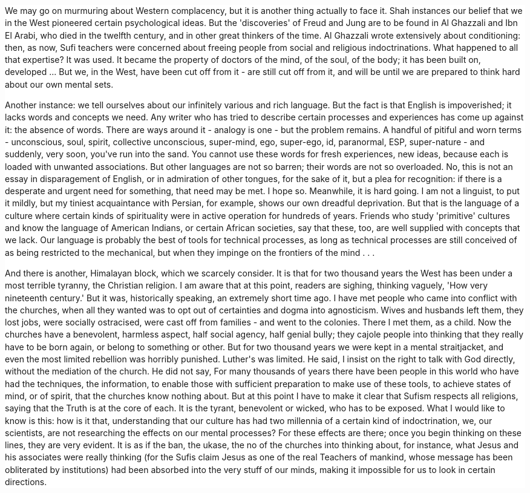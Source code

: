 We may go on murmuring about Western complacency, but it is another thing actually to face it. Shah instances our belief that we in the West pioneered certain psychological ideas. But the 'discoveries' of Freud and Jung are to be found in Al Ghazzali and Ibn El Arabi, who died in the twelfth century, and in other great thinkers of the time. Al Ghazzali wrote extensively about conditioning: then, as now, Sufi teachers were concerned about freeing people from social and religious indoctrinations. What happened to all that expertise? It was used. It became the property of doctors of the mind, of the soul, of the body; it has been built on, developed ... But we, in the West, have been cut off from it - are still cut off from it, and will be until we are prepared to think hard about our own mental sets.

Another instance: we tell ourselves about our infinitely various and rich language. But the fact is that English is impoverished; it lacks words and concepts we need. Any writer who has tried to describe certain processes and experiences has come up against it: the absence of words. There are ways around it - analogy is one - but the problem remains. A handful of pitiful and worn terms - unconscious, soul, spirit, collective unconscious, super-mind, ego, super-ego, id, paranormal, ESP, super-nature - and suddenly, very soon, you've run into the sand. You cannot use these words for fresh experiences, new ideas, because each is loaded with unwanted associations. But other languages are not so barren; their words are not so overloaded. No, this is not an essay in disparagement of English, or in admiration of other tongues, for the sake of it, but a plea for recognition: if there is a desperate and urgent need for something, that need may be met. I hope so. Meanwhile, it is hard going. I am not a linguist, to put it mildly, but my tiniest acquaintance with Persian, for example, shows our own dreadful deprivation. But that is the language of a culture where certain kinds of spirituality were in active operation for hundreds of years. Friends who study 'primitive' cultures and know the language of American Indians, or certain African societies, say that these, too, are well supplied with concepts that we lack. Our language is probably the best of tools for technical processes, as long as technical processes are still conceived of as being restricted to the mechanical, but when they impinge on the frontiers of the mind . . .

And there is another, Himalayan block, which we scarcely consider. It is that for two thousand years the West has been under a most terrible tyranny, the Christian religion. I am aware that at this point, readers are sighing, thinking vaguely, 'How very nineteenth century.' But it was, historically speaking, an extremely short time ago. I have met people who came into conflict with the churches, when all they wanted was to opt out of certainties and dogma into agnosticism. Wives and husbands left them, they lost jobs, were socially ostracised, were cast off from families - and went to the colonies. There I met them, as a child. Now the churches have a benevolent, harmless aspect, half social agency, half genial bully; they cajole people into thinking that they really have to be born again, or belong to something or other. But for two thousand years we were kept in a mental straitjacket, and even the most limited rebellion was horribly punished. Luther's was limited. He said, I insist on the right to talk with God directly, without the mediation of the church. He did not say, For many thousands of years there have been people in this world who have had the techniques, the information, to enable those with sufficient preparation to make use of these tools, to achieve states of mind, or of spirit, that the churches know nothing about. But at this point I have to make it clear that Sufism respects all religions, saying that the Truth is at the core of each. It is the tyrant, benevolent or wicked, who has to be exposed. What I would like to know is this: how is it that, understanding that our culture has had two millennia of a certain kind of indoctrination, we, our scientists, are not researching the effects on our mental processes? For these effects are there; once you begin thinking on these lines, they are very evident. It is as if the ban, the ukase, the no of the churches into thinking about, for instance, what Jesus and his associates were really thinking (for the Sufis claim Jesus as one of the real Teachers of mankind, whose message has been obliterated by institutions) had been absorbed into the very stuff of our minds, making it impossible for us to look in certain directions.
